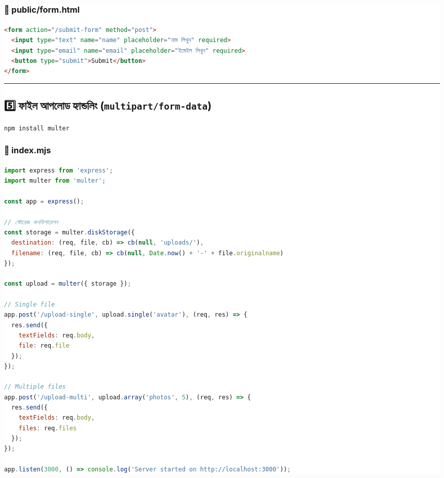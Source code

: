 ### 🧩 public/form.html

```html
<form action="/submit-form" method="post">
  <input type="text" name="name" placeholder="নাম লিখুন" required>
  <input type="email" name="email" placeholder="ইমেইল লিখুন" required>
  <button type="submit">Submit</button>
</form>
```

---

## **5️⃣ ফাইল আপলোড হ্যান্ডলিং (`multipart/form-data`)**

```bash
npm install multer
```

### 🧩 index.mjs

```js
import express from 'express';
import multer from 'multer';

const app = express();

// স্টোরেজ কনফিগারেশন
const storage = multer.diskStorage({
  destination: (req, file, cb) => cb(null, 'uploads/'),
  filename: (req, file, cb) => cb(null, Date.now() + '-' + file.originalname)
});

const upload = multer({ storage });

// Single file
app.post('/upload-single', upload.single('avatar'), (req, res) => {
  res.send({
    textFields: req.body,
    file: req.file
  });
});

// Multiple files
app.post('/upload-multi', upload.array('photos', 5), (req, res) => {
  res.send({
    textFields: req.body,
    files: req.files
  });
});

app.listen(3000, () => console.log('Server started on http://localhost:3000'));
```
